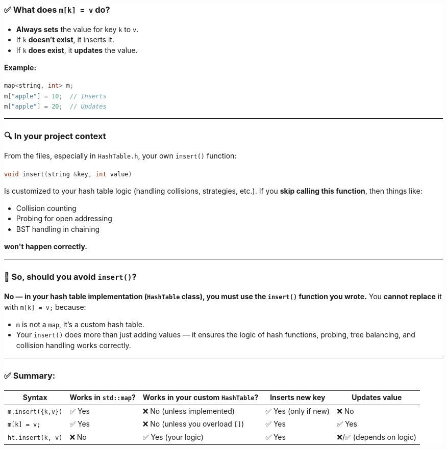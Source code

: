 
### ✅ What does `m[k] = v` do?

* **Always sets** the value for key `k` to `v`.
* If `k` **doesn’t exist**, it inserts it.
* If `k` **does exist**, it **updates** the value.

**Example:**

```cpp
map<string, int> m;
m["apple"] = 10;  // Inserts
m["apple"] = 20;  // Updates
```

---

### 🔍 In your project context

From the files, especially in `HashTable.h`, your own `insert()` function:

```cpp
void insert(string &key, int value)
```

Is customized to your hash table logic (handling collisions, strategies, etc.). If you **skip calling this function**, then things like:

* Collision counting
* Probing for open addressing
* BST handling in chaining

**won't happen correctly.**

---

### 🔴 So, should you avoid `insert()`?

**No — in your hash table implementation (`HashTable` class), you must use the `insert()` function you wrote.** You **cannot replace** it with `m[k] = v;` because:

* `m` is not a `map`, it’s a custom hash table.
* Your `insert()` does more than just adding values — it ensures the logic of hash functions, probing, tree balancing, and collision handling works correctly.

---

### ✅ Summary:

| Syntax            | Works in `std::map`? | Works in your custom `HashTable`? | Inserts new key     | Updates value          |
| ----------------- | -------------------- | --------------------------------- | ------------------- | ---------------------- |
| `m.insert({k,v})` | ✅ Yes                | ❌ No (unless implemented)         | ✅ Yes (only if new) | ❌ No                   |
| `m[k] = v;`       | ✅ Yes                | ❌ No (unless you overload `[]`)   | ✅ Yes               | ✅ Yes                  |
| `ht.insert(k, v)` | ❌ No                 | ✅ Yes (your logic)                | ✅ Yes               | ❌/✅ (depends on logic) |
